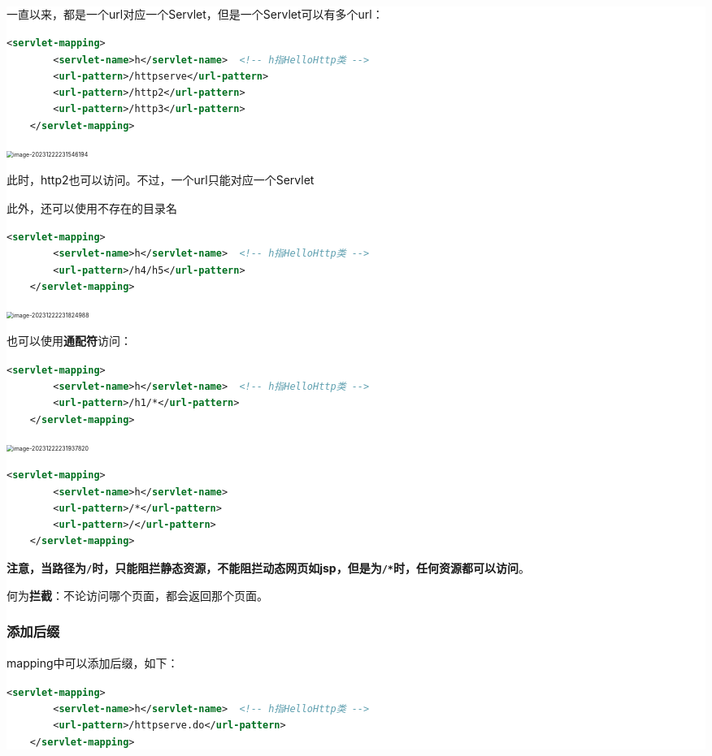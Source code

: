 一直以来，都是一个url对应一个Servlet，但是一个Servlet可以有多个url：

```xml
<servlet-mapping>
        <servlet-name>h</servlet-name>  <!-- h指HelloHttp类 -->
        <url-pattern>/httpserve</url-pattern>
        <url-pattern>/http2</url-pattern>
        <url-pattern>/http3</url-pattern>
    </servlet-mapping>
```

<img src="https://cdn.jsdelivr.net/gh/firmiyao/Picture@main/img/202312222315237.png" alt="image-20231222231546194" style="zoom:50%;" />

此时，http2也可以访问。不过，一个url只能对应一个Servlet

此外，还可以使用不存在的目录名

```xml
<servlet-mapping>
        <servlet-name>h</servlet-name>  <!-- h指HelloHttp类 -->
        <url-pattern>/h4/h5</url-pattern>
    </servlet-mapping>
```

<img src="https://cdn.jsdelivr.net/gh/firmiyao/Picture@main/img/202312222318028.png" alt="image-20231222231824988" style="zoom:50%;" />

也可以使用**通配符**访问：

```xml
<servlet-mapping>
        <servlet-name>h</servlet-name>  <!-- h指HelloHttp类 -->
        <url-pattern>/h1/*</url-pattern>
    </servlet-mapping>
```

<img src="https://cdn.jsdelivr.net/gh/firmiyao/Picture@main/img/202312222319858.png" alt="image-20231222231937820" style="zoom:50%;" />

```xml
<servlet-mapping>
        <servlet-name>h</servlet-name>
        <url-pattern>/*</url-pattern>
    	<url-pattern>/</url-pattern>
    </servlet-mapping>
```

**注意，当路径为`/`时，只能阻拦静态资源，不能阻拦动态网页如jsp，但是为`/*`时，任何资源都可以访问**。

何为**拦截**：不论访问哪个页面，都会返回那个页面。

### 添加后缀

mapping中可以添加后缀，如下：

```xml
<servlet-mapping>
        <servlet-name>h</servlet-name>  <!-- h指HelloHttp类 -->
        <url-pattern>/httpserve.do</url-pattern>
    </servlet-mapping>
```
